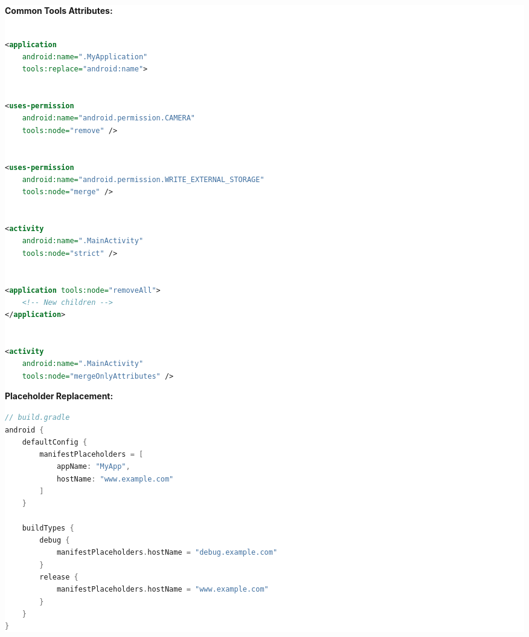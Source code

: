 **Common Tools Attributes:**

```xml

<application
    android:name=".MyApplication"
    tools:replace="android:name">


<uses-permission
    android:name="android.permission.CAMERA"
    tools:node="remove" />


<uses-permission
    android:name="android.permission.WRITE_EXTERNAL_STORAGE"
    tools:node="merge" />


<activity
    android:name=".MainActivity"
    tools:node="strict" />


<application tools:node="removeAll">
    <!-- New children -->
</application>


<activity
    android:name=".MainActivity"
    tools:node="mergeOnlyAttributes" />
```

**Placeholder Replacement:**

```gradle
// build.gradle
android {
    defaultConfig {
        manifestPlaceholders = [
            appName: "MyApp",
            hostName: "www.example.com"
        ]
    }
    
    buildTypes {
        debug {
            manifestPlaceholders.hostName = "debug.example.com"
        }
        release {
            manifestPlaceholders.hostName = "www.example.com"
        }
    }
}
```

